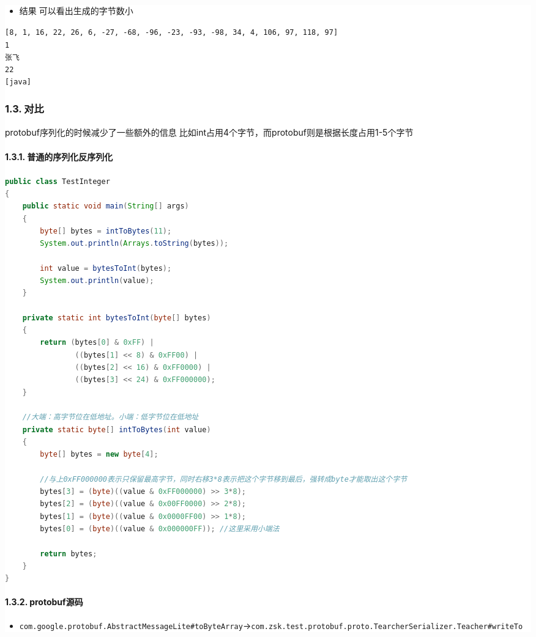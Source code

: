 - 结果
可以看出生成的字节数小
```
[8, 1, 16, 22, 26, 6, -27, -68, -96, -23, -93, -98, 34, 4, 106, 97, 118, 97]
1
张飞
22
[java]
```

### 1.3. 对比
protobuf序列化的时候减少了一些额外的信息
比如int占用4个字节，而protobuf则是根据长度占用1-5个字节

#### 1.3.1. 普通的序列化反序列化

```java
public class TestInteger
{
    public static void main(String[] args)
    {
        byte[] bytes = intToBytes(11);
        System.out.println(Arrays.toString(bytes));

        int value = bytesToInt(bytes);
        System.out.println(value);
    }

    private static int bytesToInt(byte[] bytes)
    {
        return (bytes[0] & 0xFF) |
                ((bytes[1] << 8) & 0xFF00) |
                ((bytes[2] << 16) & 0xFF0000) |
                ((bytes[3] << 24) & 0xFF000000);
    }

    //大端：高字节位在低地址。小端：低字节位在低地址
    private static byte[] intToBytes(int value)
    {
        byte[] bytes = new byte[4];

        //与上0xFF000000表示只保留最高字节，同时右移3*8表示把这个字节移到最后，强转成byte才能取出这个字节
        bytes[3] = (byte)((value & 0xFF000000) >> 3*8);
        bytes[2] = (byte)((value & 0x00FF0000) >> 2*8);
        bytes[1] = (byte)((value & 0x0000FF00) >> 1*8);
        bytes[0] = (byte)((value & 0x000000FF)); //这里采用小端法

        return bytes;
    }
}
```

#### 1.3.2. protobuf源码
- `com.google.protobuf.AbstractMessageLite#toByteArray`->`com.zsk.test.protobuf.proto.TearcherSerializer.Teacher#writeTo`
